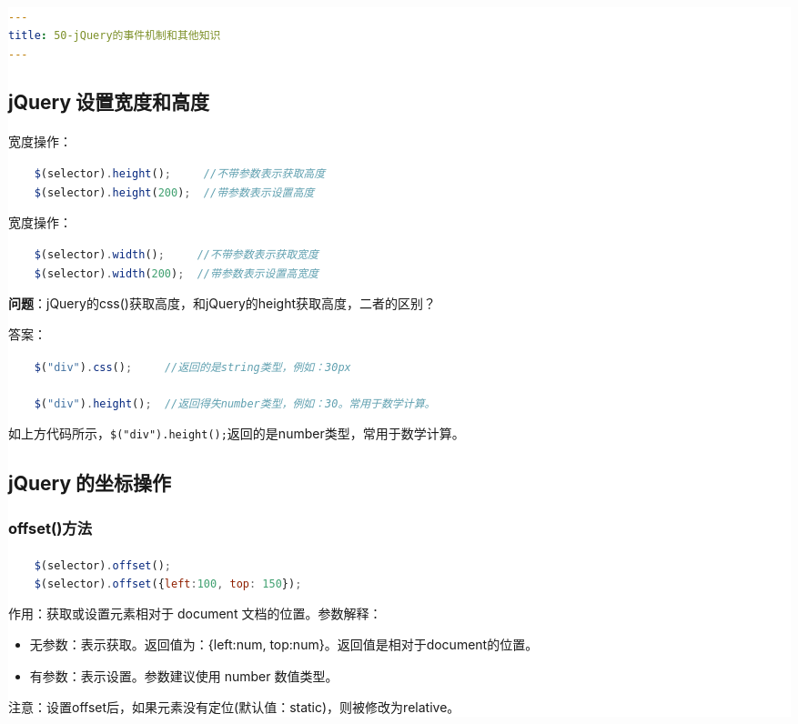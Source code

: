 ```yaml
---
title: 50-jQuery的事件机制和其他知识
---
```


<ArticleTopAd></ArticleTopAd>




## jQuery 设置宽度和高度

宽度操作：

```javascript
	$(selector).height();     //不带参数表示获取高度
	$(selector).height(200);  //带参数表示设置高度
```


宽度操作：


```javascript
	$(selector).width();     //不带参数表示获取宽度
	$(selector).width(200);  //带参数表示设置高宽度
```

**问题**：jQuery的css()获取高度，和jQuery的height获取高度，二者的区别？

答案：


```javascript
	$("div").css();     //返回的是string类型，例如：30px

	$("div").height();  //返回得失number类型，例如：30。常用于数学计算。
```

如上方代码所示，`$("div").height();`返回的是number类型，常用于数学计算。


## jQuery 的坐标操作

### offset()方法


```javascript
	$(selector).offset();
	$(selector).offset({left:100, top: 150});
```

作用：获取或设置元素相对于 document 文档的位置。参数解释：

- 无参数：表示获取。返回值为：{left:num, top:num}。返回值是相对于document的位置。

- 有参数：表示设置。参数建议使用 number 数值类型。

注意：设置offset后，如果元素没有定位(默认值：static)，则被修改为relative。

